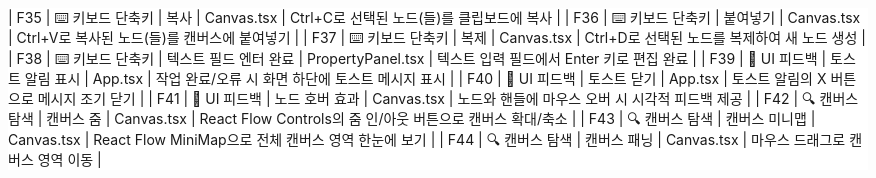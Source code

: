 | F35     | ⌨️ 키보드 단축키     | 복사                  | Canvas.tsx        | Ctrl+C로 선택된 노드(들)를 클립보드에 복사                                  |
| F36     | ⌨️ 키보드 단축키     | 붙여넣기              | Canvas.tsx        | Ctrl+V로 복사된 노드(들)를 캔버스에 붙여넣기                                |
| F37     | ⌨️ 키보드 단축키     | 복제                  | Canvas.tsx        | Ctrl+D로 선택된 노드를 복제하여 새 노드 생성                                |
| F38     | ⌨️ 키보드 단축키     | 텍스트 필드 엔터 완료 | PropertyPanel.tsx | 텍스트 입력 필드에서 Enter 키로 편집 완료                                   |
| F39     | 🎨 UI 피드백         | 토스트 알림 표시      | App.tsx           | 작업 완료/오류 시 화면 하단에 토스트 메시지 표시                            |
| F40     | 🎨 UI 피드백         | 토스트 닫기           | App.tsx           | 토스트 알림의 X 버튼으로 메시지 조기 닫기                                   |
| F41     | 🎨 UI 피드백         | 노드 호버 효과        | Canvas.tsx        | 노드와 핸들에 마우스 오버 시 시각적 피드백 제공                             |
| F42     | 🔍 캔버스 탐색       | 캔버스 줌             | Canvas.tsx        | React Flow Controls의 줌 인/아웃 버튼으로 캔버스 확대/축소                  |
| F43     | 🔍 캔버스 탐색       | 캔버스 미니맵         | Canvas.tsx        | React Flow MiniMap으로 전체 캔버스 영역 한눈에 보기                         |
| F44     | 🔍 캔버스 탐색       | 캔버스 패닝           | Canvas.tsx        | 마우스 드래그로 캔버스 영역 이동                                            |
